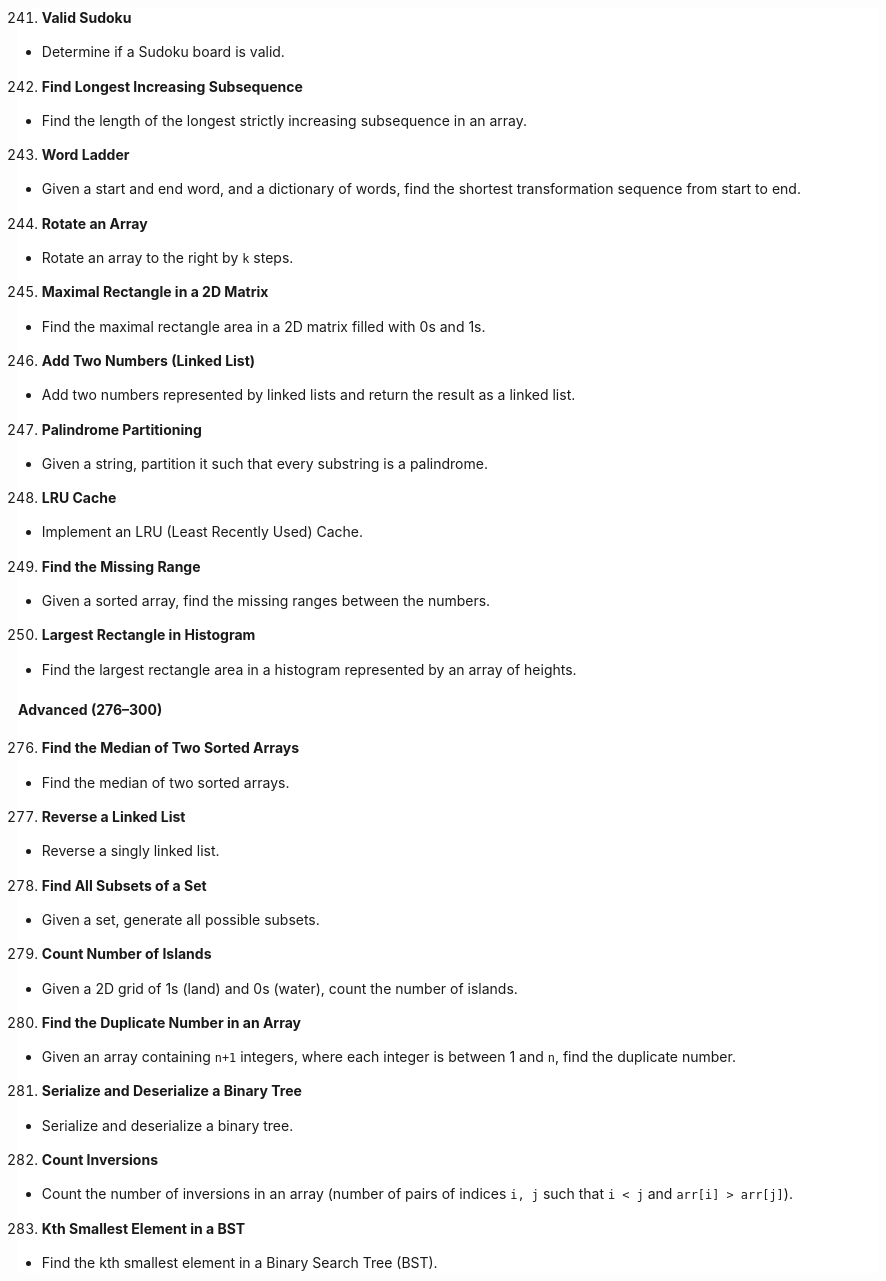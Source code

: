241. **Valid Sudoku**  
   - Determine if a Sudoku board is valid.  

242. **Find Longest Increasing Subsequence**  
   - Find the length of the longest strictly increasing subsequence in an array.  

243. **Word Ladder**  
   - Given a start and end word, and a dictionary of words, find the shortest transformation sequence from start to end.  

244. **Rotate an Array**  
   - Rotate an array to the right by `k` steps.  

245. **Maximal Rectangle in a 2D Matrix**  
   - Find the maximal rectangle area in a 2D matrix filled with 0s and 1s.  

246. **Add Two Numbers (Linked List)**  
   - Add two numbers represented by linked lists and return the result as a linked list.  

247. **Palindrome Partitioning**  
   - Given a string, partition it such that every substring is a palindrome.  

248. **LRU Cache**  
   - Implement an LRU (Least Recently Used) Cache.  

249. **Find the Missing Range**  
   - Given a sorted array, find the missing ranges between the numbers.  

250. **Largest Rectangle in Histogram**  
   - Find the largest rectangle area in a histogram represented by an array of heights.  

#### **Advanced (276–300)**

276. **Find the Median of Two Sorted Arrays**  
   - Find the median of two sorted arrays.  

277. **Reverse a Linked List**  
   - Reverse a singly linked list.  

278. **Find All Subsets of a Set**  
   - Given a set, generate all possible subsets.  

279. **Count Number of Islands**  
   - Given a 2D grid of 1s (land) and 0s (water), count the number of islands.  

280. **Find the Duplicate Number in an Array**  
   - Given an array containing `n+1` integers, where each integer is between 1 and `n`, find the duplicate number.  

281. **Serialize and Deserialize a Binary Tree**  
   - Serialize and deserialize a binary tree.  

282. **Count Inversions**  
   - Count the number of inversions in an array (number of pairs of indices `i, j` such that `i < j` and `arr[i] > arr[j]`).  

283. **Kth Smallest Element in a BST**  
   - Find the kth smallest element in a Binary Search Tree (BST).  
